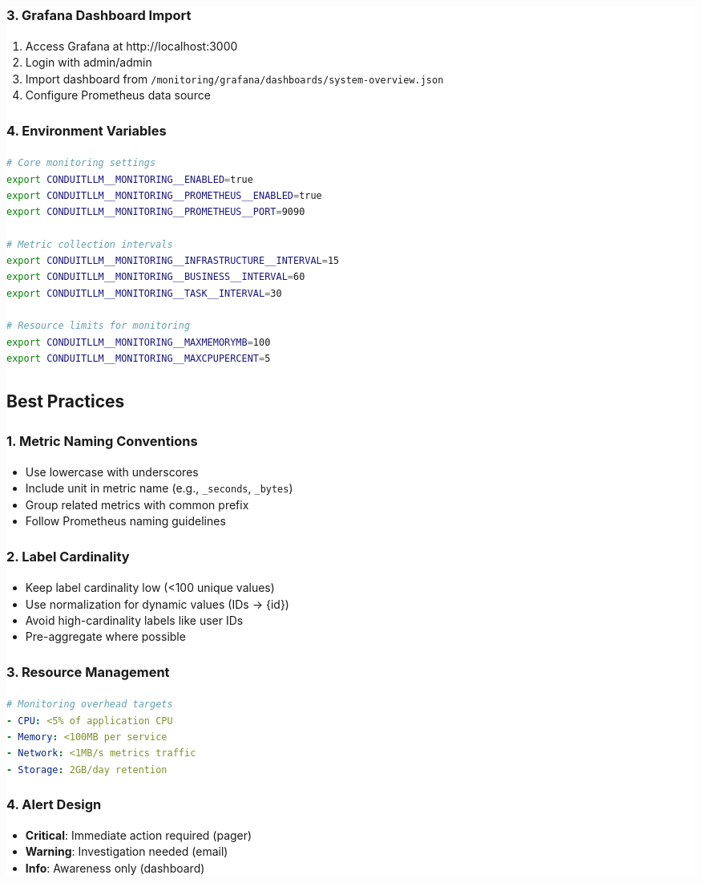 ### 3. Grafana Dashboard Import

1. Access Grafana at http://localhost:3000
2. Login with admin/admin
3. Import dashboard from `/monitoring/grafana/dashboards/system-overview.json`
4. Configure Prometheus data source

### 4. Environment Variables

```bash
# Core monitoring settings
export CONDUITLLM__MONITORING__ENABLED=true
export CONDUITLLM__MONITORING__PROMETHEUS__ENABLED=true
export CONDUITLLM__MONITORING__PROMETHEUS__PORT=9090

# Metric collection intervals
export CONDUITLLM__MONITORING__INFRASTRUCTURE__INTERVAL=15
export CONDUITLLM__MONITORING__BUSINESS__INTERVAL=60
export CONDUITLLM__MONITORING__TASK__INTERVAL=30

# Resource limits for monitoring
export CONDUITLLM__MONITORING__MAXMEMORYMB=100
export CONDUITLLM__MONITORING__MAXCPUPERCENT=5
```

## Best Practices

### 1. Metric Naming Conventions
- Use lowercase with underscores
- Include unit in metric name (e.g., `_seconds`, `_bytes`)
- Group related metrics with common prefix
- Follow Prometheus naming guidelines

### 2. Label Cardinality
- Keep label cardinality low (<100 unique values)
- Use normalization for dynamic values (IDs → {id})
- Avoid high-cardinality labels like user IDs
- Pre-aggregate where possible

### 3. Resource Management
```yaml
# Monitoring overhead targets
- CPU: <5% of application CPU
- Memory: <100MB per service
- Network: <1MB/s metrics traffic
- Storage: 2GB/day retention
```

### 4. Alert Design
- **Critical**: Immediate action required (pager)
- **Warning**: Investigation needed (email)
- **Info**: Awareness only (dashboard)

